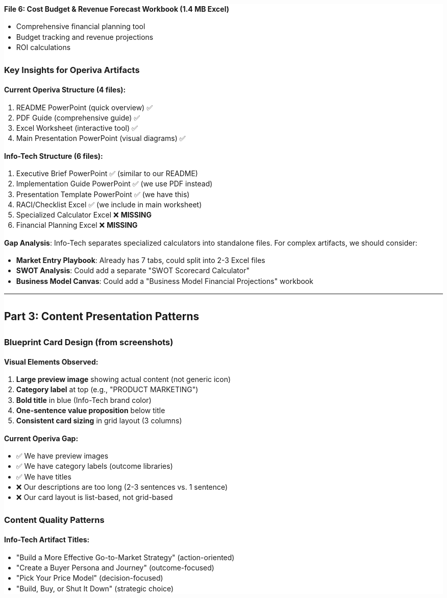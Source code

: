 **File 6: Cost Budget & Revenue Forecast Workbook (1.4 MB Excel)**
- Comprehensive financial planning tool
- Budget tracking and revenue projections
- ROI calculations

### Key Insights for Operiva Artifacts

**Current Operiva Structure (4 files):**
1. README PowerPoint (quick overview) ✅
2. PDF Guide (comprehensive guide) ✅
3. Excel Worksheet (interactive tool) ✅
4. Main Presentation PowerPoint (visual diagrams) ✅

**Info-Tech Structure (6 files):**
1. Executive Brief PowerPoint ✅ (similar to our README)
2. Implementation Guide PowerPoint ✅ (we use PDF instead)
3. Presentation Template PowerPoint ✅ (we have this)
4. RACI/Checklist Excel ✅ (we include in main worksheet)
5. Specialized Calculator Excel ❌ **MISSING**
6. Financial Planning Excel ❌ **MISSING**

**Gap Analysis**: Info-Tech separates specialized calculators into standalone files. For complex artifacts, we should consider:
- **Market Entry Playbook**: Already has 7 tabs, could split into 2-3 Excel files
- **SWOT Analysis**: Could add a separate "SWOT Scorecard Calculator"
- **Business Model Canvas**: Could add a "Business Model Financial Projections" workbook

---

## Part 3: Content Presentation Patterns

### Blueprint Card Design (from screenshots)

**Visual Elements Observed:**
1. **Large preview image** showing actual content (not generic icon)
2. **Category label** at top (e.g., "PRODUCT MARKETING")
3. **Bold title** in blue (Info-Tech brand color)
4. **One-sentence value proposition** below title
5. **Consistent card sizing** in grid layout (3 columns)

**Current Operiva Gap:**
- ✅ We have preview images
- ✅ We have category labels (outcome libraries)
- ✅ We have titles
- ❌ Our descriptions are too long (2-3 sentences vs. 1 sentence)
- ❌ Our card layout is list-based, not grid-based

### Content Quality Patterns

**Info-Tech Artifact Titles:**
- "Build a More Effective Go-to-Market Strategy" (action-oriented)
- "Create a Buyer Persona and Journey" (outcome-focused)
- "Pick Your Price Model" (decision-focused)
- "Build, Buy, or Shut It Down" (strategic choice)
